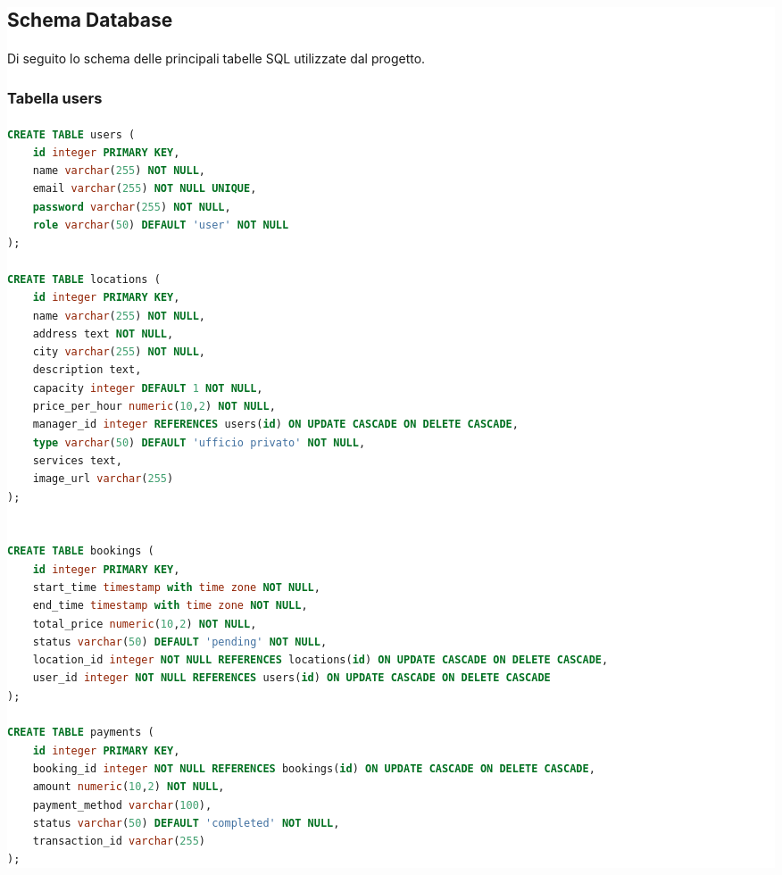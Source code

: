 
## Schema Database

Di seguito lo schema delle principali tabelle SQL utilizzate dal progetto.

### Tabella users
```sql
CREATE TABLE users (
    id integer PRIMARY KEY,
    name varchar(255) NOT NULL,
    email varchar(255) NOT NULL UNIQUE,
    password varchar(255) NOT NULL,
    role varchar(50) DEFAULT 'user' NOT NULL
);

CREATE TABLE locations (
    id integer PRIMARY KEY,
    name varchar(255) NOT NULL,
    address text NOT NULL,
    city varchar(255) NOT NULL,
    description text,
    capacity integer DEFAULT 1 NOT NULL,
    price_per_hour numeric(10,2) NOT NULL,
    manager_id integer REFERENCES users(id) ON UPDATE CASCADE ON DELETE CASCADE,
    type varchar(50) DEFAULT 'ufficio privato' NOT NULL,
    services text,
    image_url varchar(255)
);


CREATE TABLE bookings (
    id integer PRIMARY KEY,
    start_time timestamp with time zone NOT NULL,
    end_time timestamp with time zone NOT NULL,
    total_price numeric(10,2) NOT NULL,
    status varchar(50) DEFAULT 'pending' NOT NULL,
    location_id integer NOT NULL REFERENCES locations(id) ON UPDATE CASCADE ON DELETE CASCADE,
    user_id integer NOT NULL REFERENCES users(id) ON UPDATE CASCADE ON DELETE CASCADE
);

CREATE TABLE payments (
    id integer PRIMARY KEY,
    booking_id integer NOT NULL REFERENCES bookings(id) ON UPDATE CASCADE ON DELETE CASCADE,
    amount numeric(10,2) NOT NULL,
    payment_method varchar(100),
    status varchar(50) DEFAULT 'completed' NOT NULL,
    transaction_id varchar(255)
);
